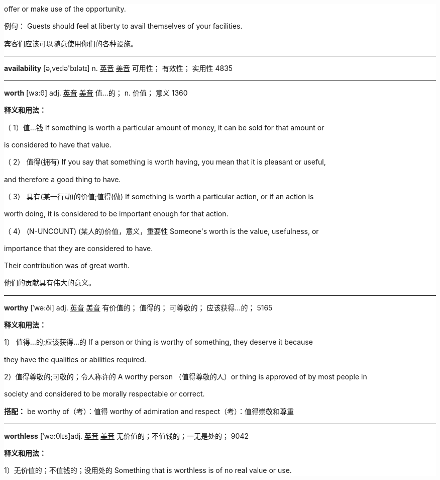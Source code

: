offer or make use of the opportunity.

例句： Guests should feel at liberty to avail themselves of your facilities.

宾客们应该可以随意使用你们的各种设施。

***

**availability**  \[ə,veɪlə'bɪlətɪ] n.  [英音](https://dict.youdao.com/dictvoice?audio=availability\&type=1)  [美音](https://dict.youdao.com/dictvoice?audio=availability\&type=2) 可用性； 有效性； 实用性 4835

***

**worth**  \[wɜ:θ] adj.  [英音](https://dict.youdao.com/dictvoice?audio=worth\&type=1)  [美音](https://dict.youdao.com/dictvoice?audio=worth\&type=2) 值…的； n. 价值； 意义 1360

**释义和用法：**

（ 1）值…钱 If something is worth a particular amount of money, it can be sold for that amount or

is considered to have that value.

（ 2） 值得(拥有) If you say that something is worth having, you mean that it is pleasant or useful,

and therefore a good thing to have.

（ 3） 具有(某一行动)的价值;值得(做) If something is worth a particular action, or if an action is

worth doing, it is considered to be important enough for that action.

（ 4） (N-UNCOUNT) (某人的)价值，意义，重要性 Someone's worth is the value, usefulness, or

importance that they are considered to have.

Their contribution was of great worth.

他们的贡献具有伟大的意义。

***

**worthy**  \[ˈwə:ði] adj.  [英音](https://dict.youdao.com/dictvoice?audio=worthy\&type=1)  [美音](https://dict.youdao.com/dictvoice?audio=worthy\&type=2) 有价值的； 值得的； 可尊敬的； 应该获得…的； 5165

**释义和用法：**

1） 值得…的;应该获得…的 If a person or thing is worthy of something, they deserve it because

they have the qualities or abilities required.

2）值得尊敬的;可敬的；令人称许的 A worthy person （值得尊敬的人）or thing is approved of by most people in

society and considered to be morally respectable or correct.

**搭配：** be worthy of（考）：值得 worthy of admiration and respect（考）：值得崇敬和尊重

***

**worthless**  \[ˈwə:θlɪs]adj.  [英音](https://dict.youdao.com/dictvoice?audio=worthless\&type=1)  [美音](https://dict.youdao.com/dictvoice?audio=worthless\&type=2) 无价值的；不值钱的；一无是处的； 9042

**释义和用法：**

1）无价值的；不值钱的；没用处的 Something that is worthless is of no real value or use.
